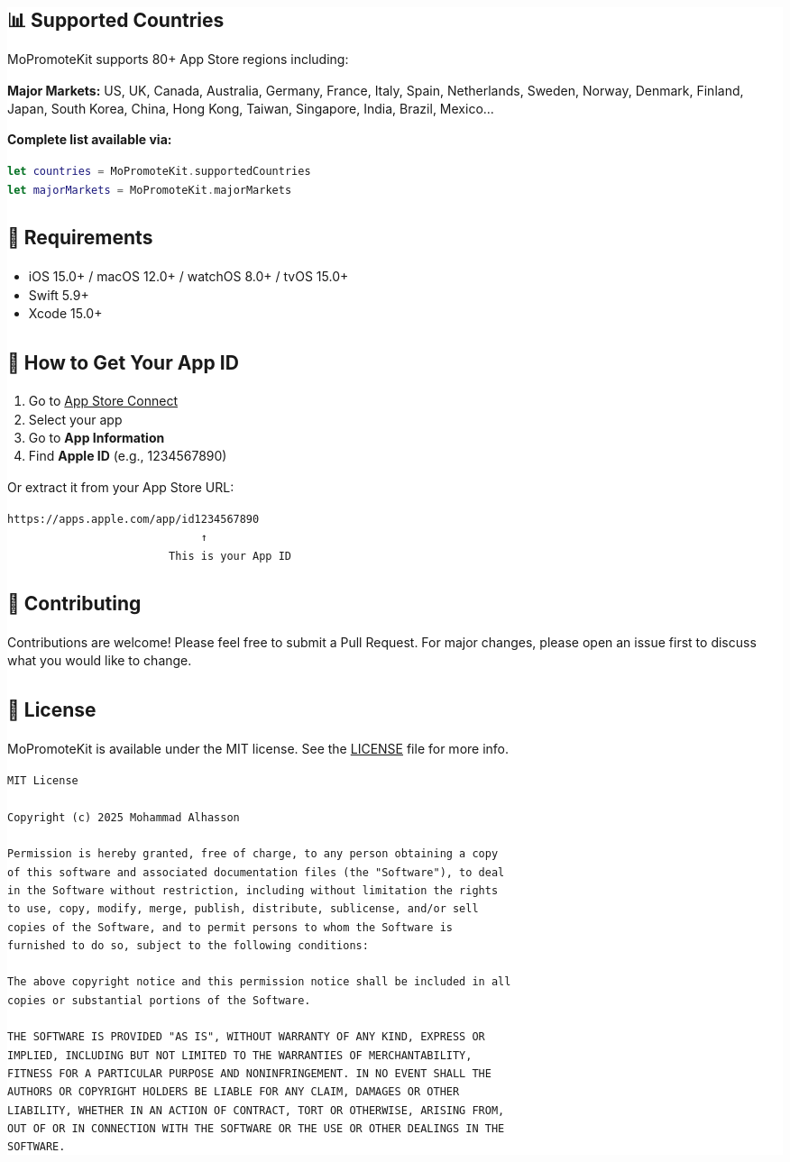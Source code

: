 ## 📊 Supported Countries

MoPromoteKit supports 80+ App Store regions including:

**Major Markets:** US, UK, Canada, Australia, Germany, France, Italy, Spain, Netherlands, Sweden, Norway, Denmark, Finland, Japan, South Korea, China, Hong Kong, Taiwan, Singapore, India, Brazil, Mexico...

**Complete list available via:**
```swift
let countries = MoPromoteKit.supportedCountries
let majorMarkets = MoPromoteKit.majorMarkets
```

## 🔧 Requirements

- iOS 15.0+ / macOS 12.0+ / watchOS 8.0+ / tvOS 15.0+
- Swift 5.9+
- Xcode 15.0+

## 📝 How to Get Your App ID

1. Go to [App Store Connect](https://appstoreconnect.apple.com)
2. Select your app
3. Go to **App Information**
4. Find **Apple ID** (e.g., 1234567890)

Or extract it from your App Store URL:
```
https://apps.apple.com/app/id1234567890
                              ↑
                         This is your App ID
```

## 🤝 Contributing

Contributions are welcome! Please feel free to submit a Pull Request. For major changes, please open an issue first to discuss what you would like to change.

## 📄 License

MoPromoteKit is available under the MIT license. See the [LICENSE](LICENSE) file for more info.

```
MIT License

Copyright (c) 2025 Mohammad Alhasson

Permission is hereby granted, free of charge, to any person obtaining a copy
of this software and associated documentation files (the "Software"), to deal
in the Software without restriction, including without limitation the rights
to use, copy, modify, merge, publish, distribute, sublicense, and/or sell
copies of the Software, and to permit persons to whom the Software is
furnished to do so, subject to the following conditions:

The above copyright notice and this permission notice shall be included in all
copies or substantial portions of the Software.

THE SOFTWARE IS PROVIDED "AS IS", WITHOUT WARRANTY OF ANY KIND, EXPRESS OR
IMPLIED, INCLUDING BUT NOT LIMITED TO THE WARRANTIES OF MERCHANTABILITY,
FITNESS FOR A PARTICULAR PURPOSE AND NONINFRINGEMENT. IN NO EVENT SHALL THE
AUTHORS OR COPYRIGHT HOLDERS BE LIABLE FOR ANY CLAIM, DAMAGES OR OTHER
LIABILITY, WHETHER IN AN ACTION OF CONTRACT, TORT OR OTHERWISE, ARISING FROM,
OUT OF OR IN CONNECTION WITH THE SOFTWARE OR THE USE OR OTHER DEALINGS IN THE
SOFTWARE.
```